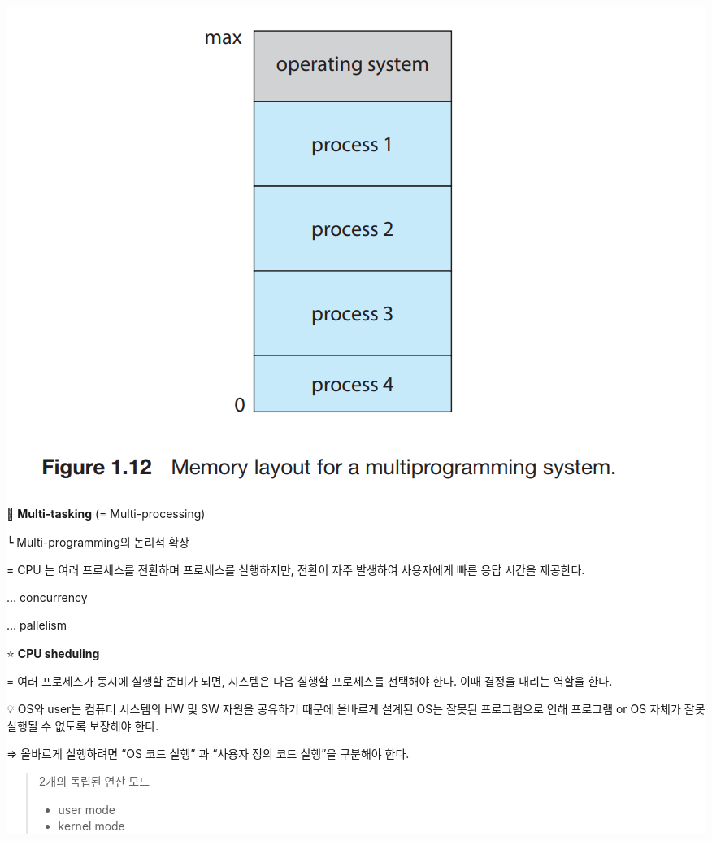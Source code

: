 ![](./images/1-9.png)

🤔 **Multi-tasking** (= Multi-processing) 

┕ Multi-programming의 논리적 확장

= CPU 는 여러 프로세스를 전환하며 프로세스를 실행하지만, 전환이 자주 발생하여 사용자에게 빠른 응답 시간을 제공한다.

… concurrency

… pallelism

⭐ **CPU sheduling**

= 여러 프로세스가 동시에 실행할 준비가 되면, 시스템은 다음 실행할 프로세스를 선택해야 한다. 이때 결정을 내리는 역할을 한다.

<aside>
💡 OS와 user는 컴퓨터 시스템의 HW 및 SW 자원을 공유하기 때문에 올바르게 설계된 OS는 잘못된 프로그램으로 인해 프로그램 or OS 자체가 잘못 실행될 수 없도록 보장해야 한다.

⇒ 올바르게 실행하려면 “OS 코드 실행” 과 “사용자 정의 코드 실행”을 구분해야 한다.

</aside>

> 2개의 독립된 연산 모드
> 
> - user mode
> - kernel mode
